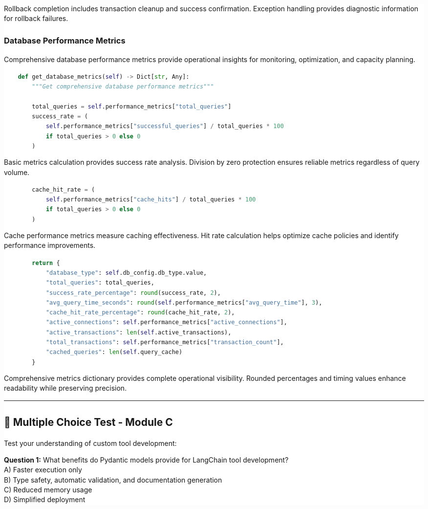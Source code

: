 Rollback completion includes transaction cleanup and success confirmation. Exception handling provides diagnostic information for rollback failures.

### Database Performance Metrics

Comprehensive database performance metrics provide operational insights for monitoring, optimization, and capacity planning.

```python
    def get_database_metrics(self) -> Dict[str, Any]:
        """Get comprehensive database performance metrics"""
        
        total_queries = self.performance_metrics["total_queries"]
        success_rate = (
            self.performance_metrics["successful_queries"] / total_queries * 100
            if total_queries > 0 else 0
        )
```

Basic metrics calculation provides success rate analysis. Division by zero protection ensures reliable metrics regardless of query volume.

```python
        cache_hit_rate = (
            self.performance_metrics["cache_hits"] / total_queries * 100
            if total_queries > 0 else 0
        )
```

Cache performance metrics measure caching effectiveness. Hit rate calculation helps optimize cache policies and identify performance improvements.

```python
        return {
            "database_type": self.db_config.db_type.value,
            "total_queries": total_queries,
            "success_rate_percentage": round(success_rate, 2),
            "avg_query_time_seconds": round(self.performance_metrics["avg_query_time"], 3),
            "cache_hit_rate_percentage": round(cache_hit_rate, 2),
            "active_connections": self.performance_metrics["active_connections"],
            "active_transactions": len(self.active_transactions),
            "total_transactions": self.performance_metrics["transaction_count"],
            "cached_queries": len(self.query_cache)
        }
```

Comprehensive metrics dictionary provides complete operational visibility. Rounded percentages and timing values enhance readability while preserving precision.

---

## 📝 Multiple Choice Test - Module C

Test your understanding of custom tool development:

**Question 1:** What benefits do Pydantic models provide for LangChain tool development?  
A) Faster execution only  
B) Type safety, automatic validation, and documentation generation  
C) Reduced memory usage  
D) Simplified deployment  
